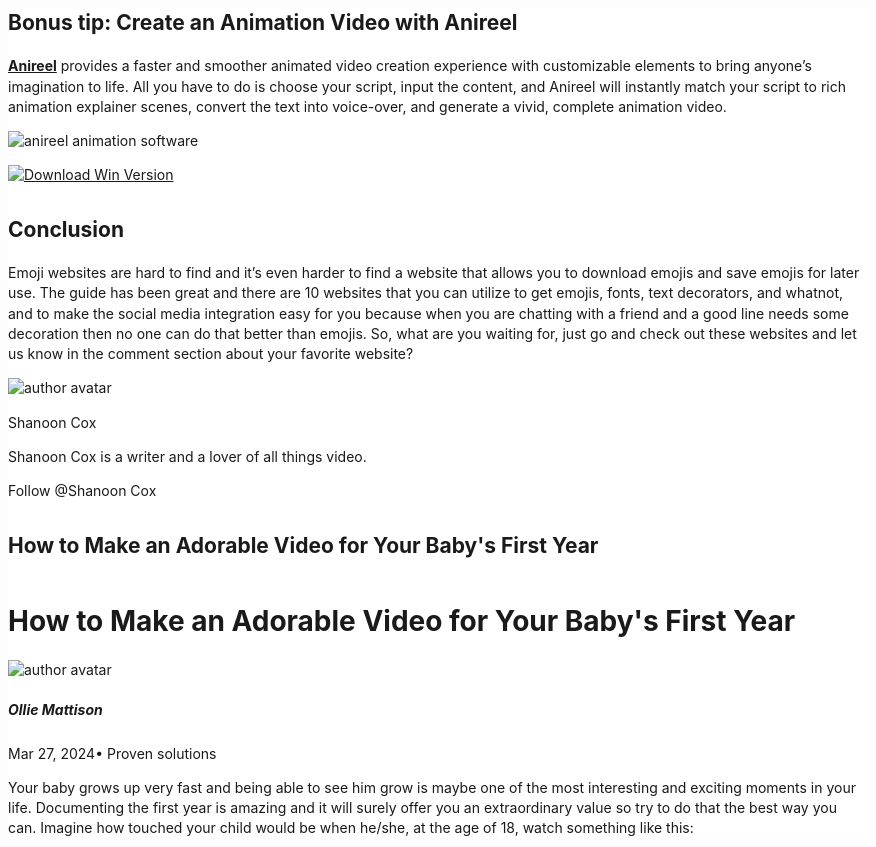 ## Bonus tip: Create an Animation Video with Anireel

[**Anireel**](https://tools.techidaily.com/wondershare/anireel/download/) provides a faster and smoother animated video creation experience with customizable elements to bring anyone’s imagination to life. All you have to do is choose your script, input the content, and Anireel will instantly match your script to rich animation explainer scenes, convert the text into voice-over, and generate a vivid, complete animation video.

![anireel animation software](https://images.wondershare.com/filmora/article-images/2022/07/anireel.jpg)

[![Download Win Version](https://images.wondershare.com/filmora/guide/download-btn-win.jpg)](https://tools.techidaily.com/wondershare/filmora/download/)

## Conclusion

Emoji websites are hard to find and it’s even harder to find a website that allows you to download emojis and save emojis for later use. The guide has been great and there are 10 websites that you can utilize to get emojis, fonts, text decorators, and whatnot, and to make the social media integration easy for you because when you are chatting with a friend and a good line needs some decoration then no one can do that better than emojis. So, what are you waiting for, just go and check out these websites and let us know in the comment section about your favorite website?

![author avatar](https://images.wondershare.com/filmora/article-images/shannon-cox.jpg)

Shanoon Cox

Shanoon Cox is a writer and a lover of all things video.

Follow @Shanoon Cox

<ins class="adsbygoogle"
     style="display:block"
     data-ad-format="autorelaxed"
     data-ad-client="ca-pub-7571918770474297"
     data-ad-slot="1223367746"></ins>



## How to Make an Adorable Video for Your Baby's First Year

# How to Make an Adorable Video for Your Baby's First Year

![author avatar](https://images.wondershare.com/filmora/article-images/ollie-mattison.jpg)

##### Ollie Mattison

 Mar 27, 2024• Proven solutions

 Your baby grows up very fast and being able to see him grow is maybe one of the most interesting and exciting moments in your life. Documenting the first year is amazing and it will surely offer you an extraordinary value so try to do that the best way you can. Imagine how touched your child would be when he/she, at the age of 18, watch something like this:
